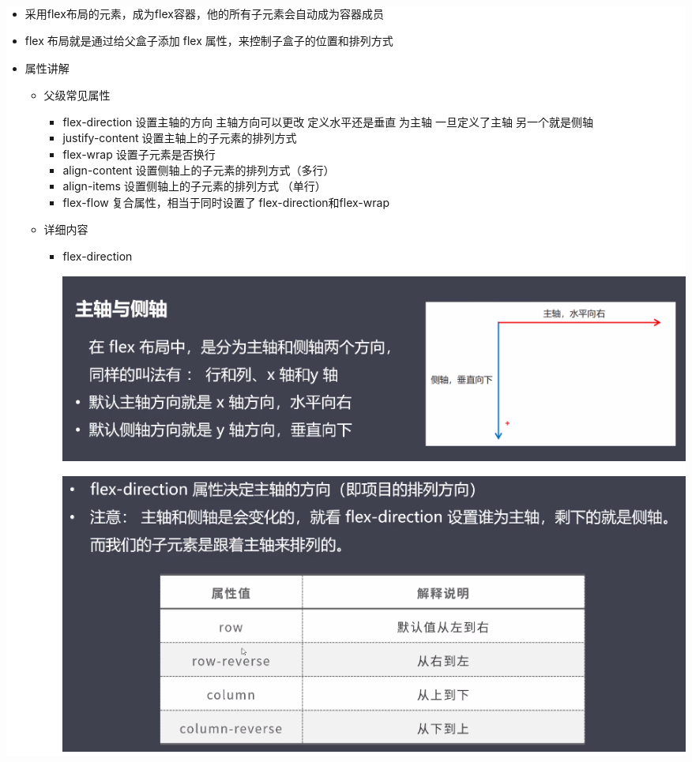 - 采用flex布局的元素，成为flex容器，他的所有子元素会自动成为容器成员

- flex 布局就是通过给父盒子添加 flex 属性，来控制子盒子的位置和排列方式

- 属性讲解

  - 父级常见属性

    - flex-direction 设置主轴的方向    主轴方向可以更改  定义水平还是垂直 为主轴  一旦定义了主轴 另一个就是侧轴
    - justify-content 设置主轴上的子元素的排列方式
    - flex-wrap 设置子元素是否换行
    - align-content 设置侧轴上的子元素的排列方式（多行）
    - align-items 设置侧轴上的子元素的排列方式 （单行）
    - flex-flow 复合属性，相当于同时设置了 flex-direction和flex-wrap

  - 详细内容

    - flex-direction 

      ![image-20201106095800612](imgs/image-20201106095800612.png)

      ![image-20201106095921506](imgs/image-20201106095921506.png)
